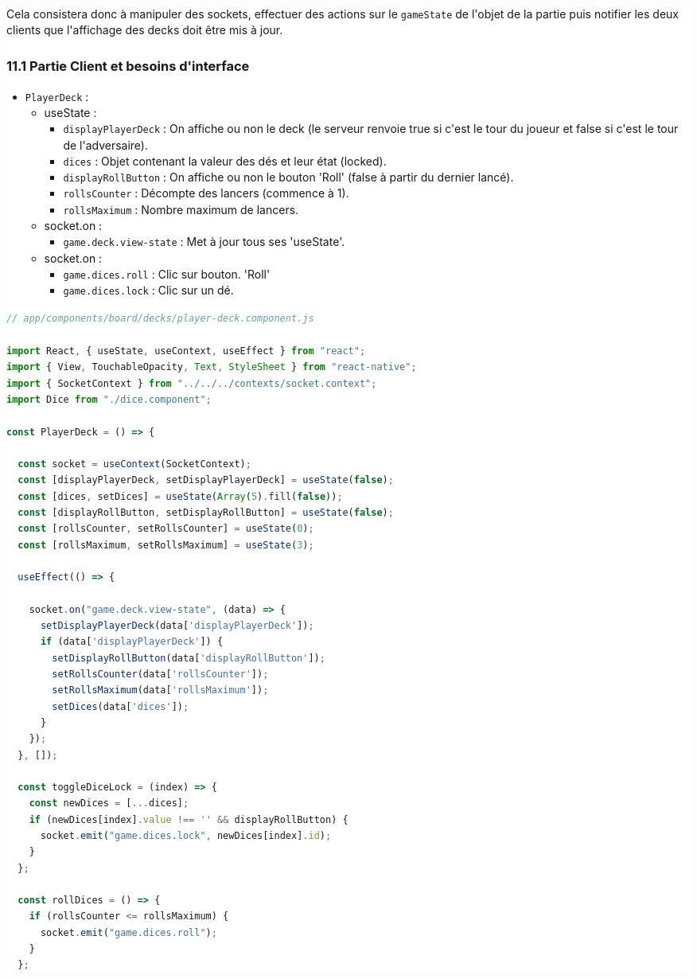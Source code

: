Cela consistera donc à manipuler des sockets, effectuer des actions sur le ```gameState``` de l'objet de la partie puis notifier les deux clients que l'affichage des decks doit être mis à jour.



### 11.1 Partie Client et besoins d'interface

- ```PlayerDeck``` :
  - useState :
    - ```displayPlayerDeck``` : On affiche ou non le deck (le serveur renvoie true si c'est le tour du joueur et false si c'est le tour de l'adversaire).
    - ```dices``` : Objet contenant la valeur des dés et leur état (locked).
    - ```displayRollButton``` : On affiche ou non le bouton 'Roll' (false à partir du dernier lancé).
    - ```rollsCounter``` : Décompte des lancers (commence à 1).
    - ```rollsMaximum``` : Nombre maximum de lancers.
  - socket.on :
    - ```game.deck.view-state``` : Met à jour tous ses 'useState'.
  - socket.on :
    - ```game.dices.roll``` : Clic sur bouton. 'Roll'
    - ```game.dices.lock``` : Clic sur un dé.



``` javascript
// app/components/board/decks/player-deck.component.js

import React, { useState, useContext, useEffect } from "react";
import { View, TouchableOpacity, Text, StyleSheet } from "react-native";
import { SocketContext } from "../../../contexts/socket.context";
import Dice from "./dice.component";

const PlayerDeck = () => {

  const socket = useContext(SocketContext);
  const [displayPlayerDeck, setDisplayPlayerDeck] = useState(false);
  const [dices, setDices] = useState(Array(5).fill(false));
  const [displayRollButton, setDisplayRollButton] = useState(false);
  const [rollsCounter, setRollsCounter] = useState(0);
  const [rollsMaximum, setRollsMaximum] = useState(3);

  useEffect(() => {

    socket.on("game.deck.view-state", (data) => {
      setDisplayPlayerDeck(data['displayPlayerDeck']);
      if (data['displayPlayerDeck']) {
        setDisplayRollButton(data['displayRollButton']);
        setRollsCounter(data['rollsCounter']);
        setRollsMaximum(data['rollsMaximum']);
        setDices(data['dices']);
      }
    });
  }, []);

  const toggleDiceLock = (index) => {
    const newDices = [...dices];
    if (newDices[index].value !== '' && displayRollButton) {
      socket.emit("game.dices.lock", newDices[index].id);
    }
  };

  const rollDices = () => {
    if (rollsCounter <= rollsMaximum) {
      socket.emit("game.dices.roll");
    }
  };

```